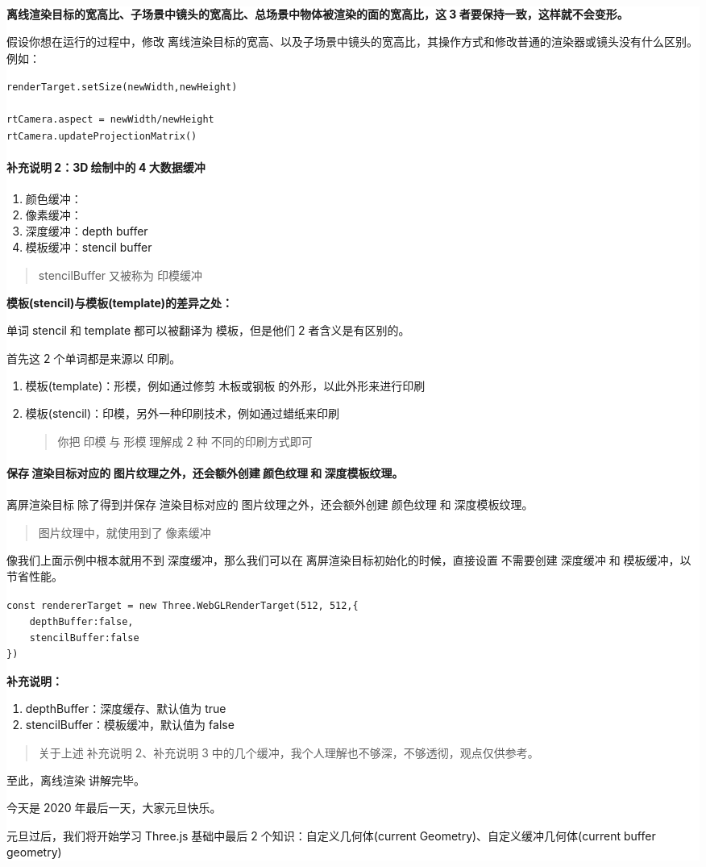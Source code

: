 **离线渲染目标的宽高比、子场景中镜头的宽高比、总场景中物体被渲染的面的宽高比，这 3 者要保持一致，这样就不会变形。**

假设你想在运行的过程中，修改 离线渲染目标的宽高、以及子场景中镜头的宽高比，其操作方式和修改普通的渲染器或镜头没有什么区别。例如：

```
renderTarget.setSize(newWidth,newHeight)

rtCamera.aspect = newWidth/newHeight
rtCamera.updateProjectionMatrix()
```

#### 补充说明 2：3D 绘制中的 4 大数据缓冲

1. 颜色缓冲：
2. 像素缓冲：
3. 深度缓冲：depth buffer
4. 模板缓冲：stencil buffer

> stencilBuffer 又被称为 印模缓冲

**模板(stencil)与模板(template)的差异之处：**

单词 stencil 和 template 都可以被翻译为 模板，但是他们 2 者含义是有区别的。

首先这 2 个单词都是来源以 印刷。

1. 模板(template)：形模，例如通过修剪 木板或钢板 的外形，以此外形来进行印刷

2. 模板(stencil)：印模，另外一种印刷技术，例如通过蜡纸来印刷

   > 你把 印模 与 形模 理解成 2 种 不同的印刷方式即可

#### 保存 渲染目标对应的 图片纹理之外，还会额外创建 颜色纹理 和 深度模板纹理。

离屏渲染目标 除了得到并保存 渲染目标对应的 图片纹理之外，还会额外创建 颜色纹理 和 深度模板纹理。

> 图片纹理中，就使用到了 像素缓冲

像我们上面示例中根本就用不到 深度缓冲，那么我们可以在 离屏渲染目标初始化的时候，直接设置 不需要创建 深度缓冲 和 模板缓冲，以节省性能。

```
const rendererTarget = new Three.WebGLRenderTarget(512, 512,{
    depthBuffer:false,
    stencilBuffer:false
})
```

**补充说明：**

1. depthBuffer：深度缓存、默认值为 true
2. stencilBuffer：模板缓冲，默认值为 false

> 关于上述 补充说明 2、补充说明 3 中的几个缓冲，我个人理解也不够深，不够透彻，观点仅供参考。

至此，离线渲染 讲解完毕。

今天是 2020 年最后一天，大家元旦快乐。

元旦过后，我们将开始学习 Three.js 基础中最后 2 个知识：自定义几何体(current Geometry)、自定义缓冲几何体(current buffer geometry)
